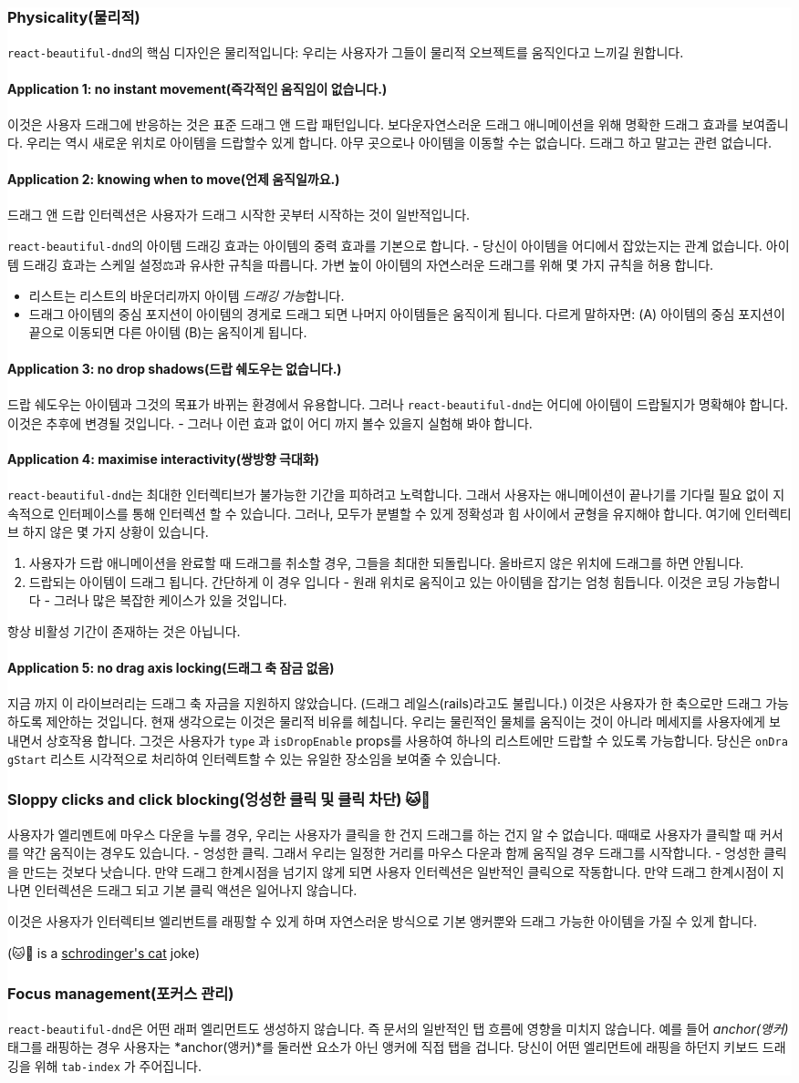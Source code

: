 ### Physicality(물리적)

`react-beautiful-dnd`의 핵심 디자인은 물리적입니다: 우리는 사용자가 그들이 물리적 오브젝트를 움직인다고 느끼길 원합니다.

#### Application 1: no instant movement(즉각적인 움직임이 없습니다.)

이것은 사용자 드래그에 반응하는 것은 표준 드래그 앤 드랍 패턴입니다. 보다운자연스러운 드래그 애니메이션을 위해 명확한 드래그 효과를 보여줍니다. 우리는 역시 새로운 위치로 아이템을 드랍할수 있게 합니다. 아무 곳으로나 아이템을 이동할 수는 없습니다. 드래그 하고 말고는 관련 없습니다.

#### Application 2: knowing when to move(언제 움직일까요.)

드래그 앤 드랍 인터렉션은 사용자가 드래그 시작한 곳부터 시작하는 것이 일반적입니다.

`react-beautiful-dnd`의 아이템 드래깅 효과는 아이템의 중력 효과를 기본으로 합니다. - 당신이 아이템을 어디에서 잡았는지는 관계 없습니다. 아이템 드래깅 효과는 스케일 설정⚖️과 유사한 규칙을 따릅니다. 가변 높이 아이템의 자연스러운 드래그를 위해 몇 가지 규칙을 허용 합니다.

- 리스트는 리스트의 바운더리까지 아이템 *드래깅 가능*합니다.
- 드래그 아이템의 중심 포지션이 아이템의 경게로 드래그 되면 나머지 아이템들은 움직이게 됩니다. 다르게 말하자면: (A) 아이템의 중심 포지션이 끝으로 이동되면 다른 아이템 (B)는 움직이게 됩니다.

#### Application 3: no drop shadows(드랍 쉐도우는 없습니다.)

드랍 쉐도우는 아이템과 그것의 목표가 바뀌는 환경에서 유용합니다. 그러나 `react-beautiful-dnd`는 어디에 아이템이 드랍될지가 명확해야 합니다. 이것은 추후에 변경될 것입니다. - 그러나 이런 효과 없이 어디 까지 볼수 있을지 실험해 봐야 합니다.

#### Application 4: maximise interactivity(쌍방향 극대화)

`react-beautiful-dnd`는 최대한 인터렉티브가 불가능한 기간을 피하려고 노력합니다. 그래서 사용자는 애니메이션이 끝나기를 기다릴 필요 없이 지속적으로 인터페이스를 통해 인터렉션 할 수 있습니다. 그러나, 모두가 분별할 수 있게 정확성과 힘 사이에서 균형을 유지해야 합니다. 여기에 인터렉티브 하지 않은 몇 가지 상황이 있습니다.

1. 사용자가 드랍 애니메이션을 완료할 때 드래그를 취소할 경우, 그들을 최대한 되돌립니다. 올바르지 않은 위치에 드래그를 하면 안됩니다.
2. 드랍되는 아이템이 드래그 됩니다. 간단하게 이 경우 입니다 - 원래 위치로 움직이고 있는 아이템을 잡기는 엄청 힘듭니다. 이것은 코딩 가능합니다 - 그러나 많은 복잡한 케이스가 있을 것입니다.

항상 비활성 기간이 존재하는 것은 아닙니다.

#### Application 5: no drag axis locking(드래그 축 잠금 없음)

지금 까지 이 라이브러리는 드래그 축 자금을 지원하지 않았습니다. (드래그 레일스(rails)라고도 불립니다.) 이것은 사용자가 한 축으로만 드래그 가능하도록 제안하는 것입니다. 현재 생각으로는 이것은 물리적 비유를 헤칩니다. 우리는 물린적인 물체를 움직이는 것이 아니라 메세지를 사용자에게 보내면서 상호작용 합니다. 그것은 사용자가 `type` 과 `isDropEnable` props를 사용하여 하나의 리스트에만 드랍할 수 있도록 가능합니다. 당신은 `onDragStart` 리스트 시각적으로 처리하여 인터렉트할 수 있는 유일한 장소임을 보여줄 수 있습니다.

### Sloppy clicks and click blocking(엉성한 클릭 및 클릭 차단) 🐱🎁

사용자가 엘리멘트에 마우스 다운을 누를 경우, 우리는 사용자가 클릭을 한 건지 드래그를 하는 건지 알 수 없습니다. 때때로 사용자가 클릭할 때 커서를 약간 움직이는 경우도 있습니다. - 엉성한 클릭. 그래서 우리는 일정한 거리를 마우스 다운과 함께 움직일 경우 드래그를 시작합니다. - 엉성한 클릭을 만드는 것보다 낫습니다. 만약 드래그 한계시점을 넘기지 않게 되면 사용자 인터렉션은 일반적인 클릭으로 작동합니다. 만약 드래그 한계시점이 지나면 인터렉션은 드래그 되고 기본 클릭 액션은 일어나지 않습니다.

이것은 사용자가 인터렉티브 엘리번트를 래핑할 수 있게 하며 자연스러운 방식으로 기본 앵커뿐와 드래그 가능한 아이템을 가질 수 있게 합니다.

(🐱🎁 is a [schrodinger's cat](https://www.youtube.com/watch?v=IOYyCHGWJq4) joke)

### Focus management(포커스 관리)

`react-beautiful-dnd`은 어떤 래퍼 엘리먼트도 생성하지 않습니다. 즉 문서의 일반적인 탭 흐름에 영향을 미치지 않습니다. 예를 들어 *anchor(앵커)* 태그를 래핑하는 경우 사용자는 *anchor(앵커)*를 둘러싼 요소가 아닌 앵커에 직접 탭을 겁니다. 당신이 어떤 엘리먼트에 래핑을 하던지 키보드 드래깅을 위해 `tab-index` 가 주어집니다.

